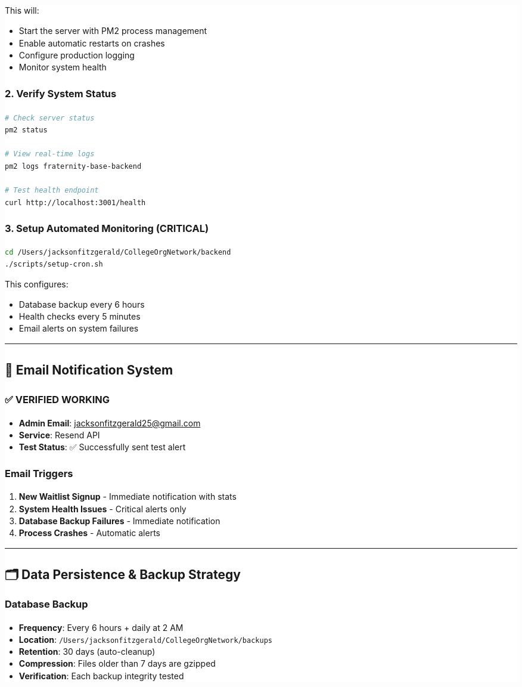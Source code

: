 This will:
- Start the server with PM2 process management
- Enable automatic restarts on crashes
- Configure production logging
- Monitor system health

### 2. Verify System Status

```bash
# Check server status
pm2 status

# View real-time logs
pm2 logs fraternity-base-backend

# Test health endpoint
curl http://localhost:3001/health
```

### 3. Setup Automated Monitoring (CRITICAL)

```bash
cd /Users/jacksonfitzgerald/CollegeOrgNetwork/backend
./scripts/setup-cron.sh
```

This configures:
- Database backup every 6 hours
- Health checks every 5 minutes
- Email alerts on system failures

---

## 📧 Email Notification System

### ✅ VERIFIED WORKING
- **Admin Email**: jacksonfitzgerald25@gmail.com
- **Service**: Resend API
- **Test Status**: ✅ Successfully sent test alert

### Email Triggers
1. **New Waitlist Signup** - Immediate notification with stats
2. **System Health Issues** - Critical alerts only
3. **Database Backup Failures** - Immediate notification
4. **Process Crashes** - Automatic alerts

---

## 🗂️ Data Persistence & Backup Strategy

### Database Backup
- **Frequency**: Every 6 hours + daily at 2 AM
- **Location**: `/Users/jacksonfitzgerald/CollegeOrgNetwork/backups`
- **Retention**: 30 days (auto-cleanup)
- **Compression**: Files older than 7 days are gzipped
- **Verification**: Each backup integrity tested
